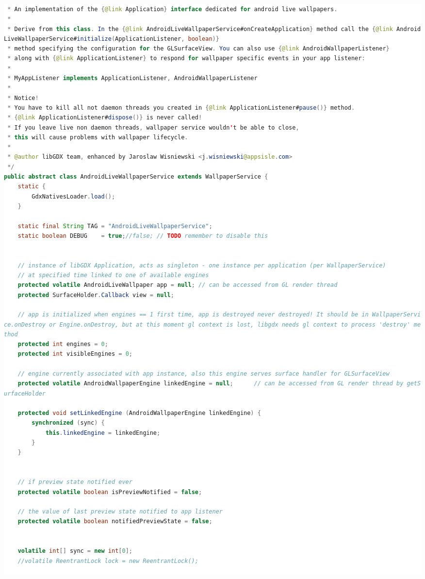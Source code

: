```java
 * An implementation of the {@link Application} interface dedicated for android live wallpapers.
 * 
 * Derive from this class. In the {@link AndroidLiveWallpaperService#onCreateApplication} method call the {@link AndroidLiveWallpaperService#initialize(ApplicationListener, boolean)} 
 * method specifying the configuration for the GLSurfaceView. You can also use {@link AndroidWallpaperListener} 
 * along with {@link ApplicationListener} to respond for wallpaper specific events in your app listener:
 * 
 * MyAppListener implements ApplicationListener, AndroidWallpaperListener
 * 
 * Notice!
 * You have to kill all not daemon threads you created in {@link ApplicationListener#pause()} method.
 * {@link ApplicationListener#dispose()} is never called!
 * If you leave live non daemon threads, wallpaper service wouldn't be able to close, 
 * this will cause problems with wallpaper lifecycle.
 * 
 * @author libGDX team, enhanced by Jaroslaw Wisniewski <j.wisniewski@appsisle.com>
 */
public abstract class AndroidLiveWallpaperService extends WallpaperService {
	static {
		GdxNativesLoader.load();
	}
	
	static final String TAG = "AndroidLiveWallpaperService";
	static boolean DEBUG	= true;//false;	// TODO remember to disable this

	
	// instance of libGDX Application, acts as singleton - one instance per application (per WallpaperService)
	// at specified time linked to one of available engines
	protected volatile AndroidLiveWallpaper app = null;	// can be accessed from GL render thread
	protected SurfaceHolder.Callback view = null;
	
	// app is initialized when engines == 1 first time, app is destroyed never destroyed! It should be in WallpaperService.onDestroy or Engine.onDestroy, but at this moment gl context is lost, libgdx needs gl context to process 'destroy' method
	protected int engines = 0;
	protected int visibleEngines = 0;
	
	// engine currently associated with app instance, also this engine serves surface handler for GLSurfaceView
	protected volatile AndroidWallpaperEngine linkedEngine = null;		// can be accessed from GL render thread by getSurfaceHolder
	
	protected void setLinkedEngine (AndroidWallpaperEngine linkedEngine) {
		synchronized (sync) {
			this.linkedEngine = linkedEngine;
		}
	}
	
	
	// if preview state notified ever
	protected volatile boolean isPreviewNotified = false;
	
	// the value of last preview state notified to app listener
	protected volatile boolean notifiedPreviewState = false;


	volatile int[] sync = new int[0];
	//volatile ReentrantLock lock = new ReentrantLock();
	
```